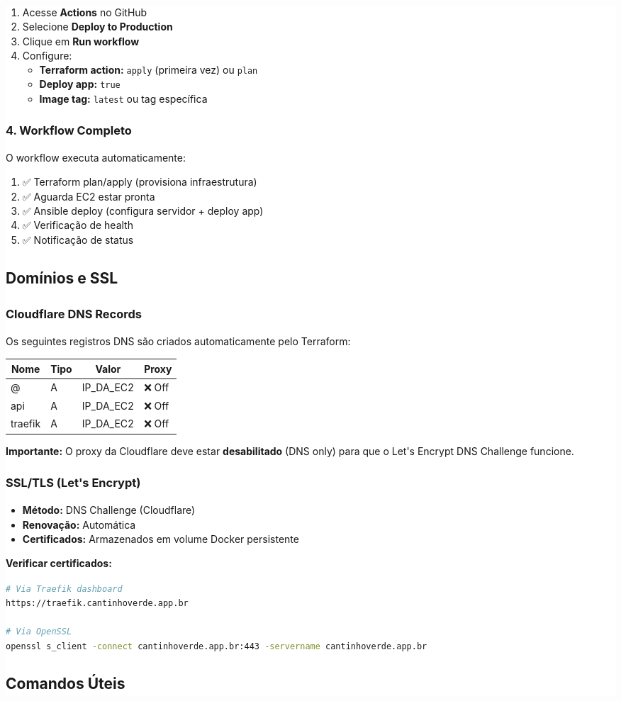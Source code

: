 1. Acesse **Actions** no GitHub
2. Selecione **Deploy to Production**
3. Clique em **Run workflow**
4. Configure:
   - **Terraform action:** `apply` (primeira vez) ou `plan`
   - **Deploy app:** `true`
   - **Image tag:** `latest` ou tag específica

### 4. Workflow Completo

O workflow executa automaticamente:

1. ✅ Terraform plan/apply (provisiona infraestrutura)
2. ✅ Aguarda EC2 estar pronta
3. ✅ Ansible deploy (configura servidor + deploy app)
4. ✅ Verificação de health
5. ✅ Notificação de status

## Domínios e SSL

### Cloudflare DNS Records

Os seguintes registros DNS são criados automaticamente pelo Terraform:

| Nome | Tipo | Valor | Proxy |
|------|------|-------|-------|
| @ | A | IP_DA_EC2 | ❌ Off |
| api | A | IP_DA_EC2 | ❌ Off |
| traefik | A | IP_DA_EC2 | ❌ Off |

**Importante:** O proxy da Cloudflare deve estar **desabilitado** (DNS only) para que o Let's Encrypt DNS Challenge funcione.

### SSL/TLS (Let's Encrypt)

- **Método:** DNS Challenge (Cloudflare)
- **Renovação:** Automática
- **Certificados:** Armazenados em volume Docker persistente

**Verificar certificados:**

```bash
# Via Traefik dashboard
https://traefik.cantinhoverde.app.br

# Via OpenSSL
openssl s_client -connect cantinhoverde.app.br:443 -servername cantinhoverde.app.br
```

## Comandos Úteis
